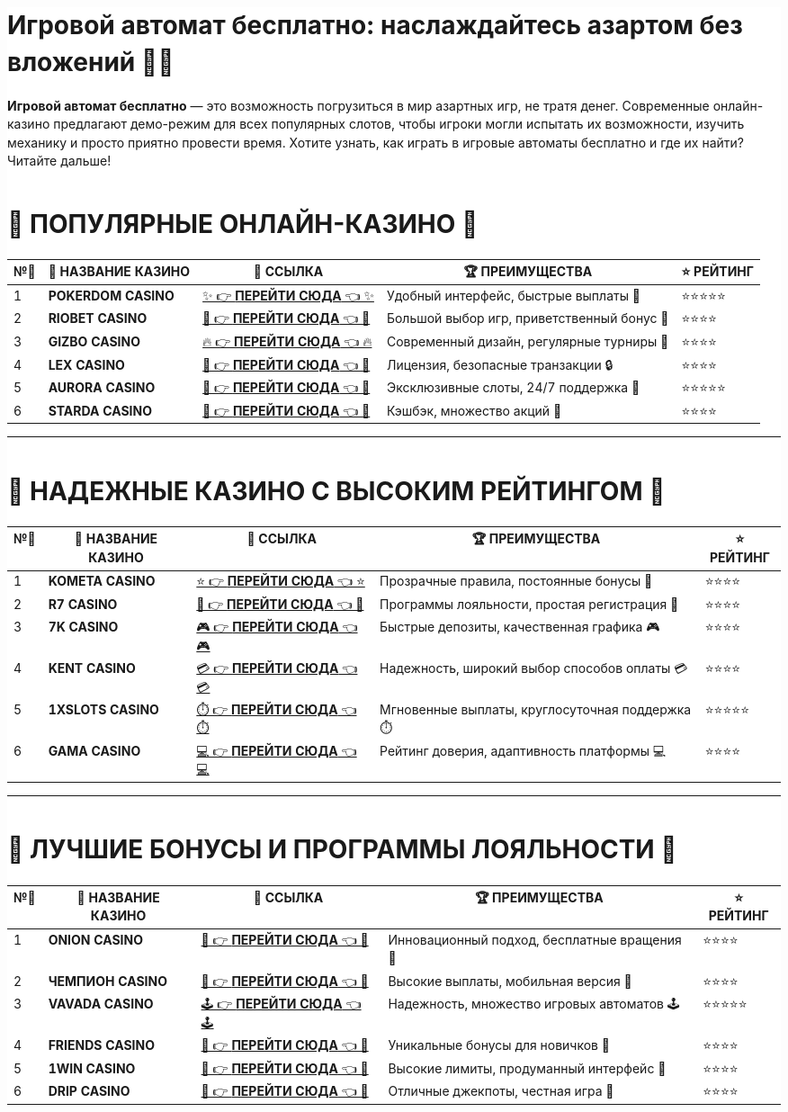 # Игровой автомат бесплатно: наслаждайтесь азартом без вложений 🎰🆓

**Игровой автомат бесплатно** — это возможность погрузиться в мир азартных игр, не тратя денег. Современные онлайн-казино предлагают демо-режим для всех популярных слотов, чтобы игроки могли испытать их возможности, изучить механику и просто приятно провести время. Хотите узнать, как играть в игровые автоматы бесплатно и где их найти? Читайте дальше!  

# 🌟 ПОПУЛЯРНЫЕ ОНЛАЙН-КАЗИНО 🌟

| №️⃣ | 🎰 НАЗВАНИЕ КАЗИНО                       | 🔗 ССЫЛКА                                                                                         | 🏆 ПРЕИМУЩЕСТВА                              | ⭐ РЕЙТИНГ |
|-----|------------------------------------------|--------------------------------------------------------------------------------------------------|---------------------------------------------|------------|
| 1   | **POKERDOM CASINO**                      | [✨ 👉 **ПЕРЕЙТИ СЮДА** 👈 ✨](https://brandplay.link/4k77v2yx)                                     | Удобный интерфейс, быстрые выплаты 🤑         | ⭐⭐⭐⭐⭐     |
| 2   | **RIOBET CASINO**                        | [💎 👉 **ПЕРЕЙТИ СЮДА** 👈 💎](https://brandplay.link/7xBLTPyj)                                     | Большой выбор игр, приветственный бонус 🎁    | ⭐⭐⭐⭐      |
| 3   | **GIZBO CASINO**                         | [🔥 👉 **ПЕРЕЙТИ СЮДА** 👈 🔥](https://brandplay.link/bprXw4YV)                                     | Современный дизайн, регулярные турниры 🏅      | ⭐⭐⭐⭐      |
| 4   | **LEX CASINO**                           | [🌟 👉 **ПЕРЕЙТИ СЮДА** 👈 🌟](https://brandplay.link/zW4hdDFV)                                     | Лицензия, безопасные транзакции 🔒            | ⭐⭐⭐⭐      |
| 5   | **AURORA CASINO**                        | [🚀 👉 **ПЕРЕЙТИ СЮДА** 👈 🚀](https://10trafic-stat2.com/click/668546556bcc6313411604bd/6766/13032/subaccount) | Эксклюзивные слоты, 24/7 поддержка 🌟         | ⭐⭐⭐⭐⭐     |
| 6   | **STARDA CASINO**                        | [🎉 👉 **ПЕРЕЙТИ СЮДА** 👈 🎉](https://brandplay.link/fB7xwRFL)                                     | Кэшбэк, множество акций 🎉                    | ⭐⭐⭐⭐      |

---

# 🏅 НАДЕЖНЫЕ КАЗИНО С ВЫСОКИМ РЕЙТИНГОМ 🏅

| №️⃣ | 🎰 НАЗВАНИЕ КАЗИНО                       | 🔗 ССЫЛКА                                                                                         | 🏆 ПРЕИМУЩЕСТВА                              | ⭐ РЕЙТИНГ |
|-----|------------------------------------------|--------------------------------------------------------------------------------------------------|---------------------------------------------|------------|
| 1   | **KOMETA CASINO**                        | [⭐ 👉 **ПЕРЕЙТИ СЮДА** 👈 ⭐](https://brandplay.link/8ZymQJV8)                                      | Прозрачные правила, постоянные бонусы 🔄      | ⭐⭐⭐⭐      |
| 2   | **R7 CASINO**                            | [🎯 👉 **ПЕРЕЙТИ СЮДА** 👈 🎯](https://brandplay.link/bMd3Yjsw)                                      | Программы лояльности, простая регистрация 📝   | ⭐⭐⭐⭐      |
| 3   | **7K CASINO**                            | [🎮 👉 **ПЕРЕЙТИ СЮДА** 👈 🎮](https://brandplay.link/BvQyFShp)                                      | Быстрые депозиты, качественная графика 🎮      | ⭐⭐⭐⭐      |
| 4   | **KENT CASINO**                          | [💳 👉 **ПЕРЕЙТИ СЮДА** 👈 💳](https://brandplay.link/Fv2WP3js)                                      | Надежность, широкий выбор способов оплаты 💳  | ⭐⭐⭐⭐      |
| 5   | **1XSLOTS CASINO**                       | [⏱️ 👉 **ПЕРЕЙТИ СЮДА** 👈 ⏱️](https://brandplay.link/hSB1khtr)                                      | Мгновенные выплаты, круглосуточная поддержка ⏱️| ⭐⭐⭐⭐⭐     |
| 6   | **GAMA CASINO**                          | [💻 👉 **ПЕРЕЙТИ СЮДА** 👈 💻](https://brandplay.link/j6NMKsDz)                                      | Рейтинг доверия, адаптивность платформы 💻     | ⭐⭐⭐⭐      |

---

# 🎁 ЛУЧШИЕ БОНУСЫ И ПРОГРАММЫ ЛОЯЛЬНОСТИ 🎁

| №️⃣ | 🎰 НАЗВАНИЕ КАЗИНО                       | 🔗 ССЫЛКА                                                                                         | 🏆 ПРЕИМУЩЕСТВА                              | ⭐ РЕЙТИНГ |
|-----|------------------------------------------|--------------------------------------------------------------------------------------------------|---------------------------------------------|------------|
| 1   | **ONION CASINO**                         | [🎡 👉 **ПЕРЕЙТИ СЮДА** 👈 🎡](https://brandplay.link/zBGRVpQ9)                                      | Инновационный подход, бесплатные вращения 🎡  | ⭐⭐⭐⭐      |
| 2   | **ЧЕМПИОН CASINO**                       | [📱 👉 **ПЕРЕЙТИ СЮДА** 👈 📱](https://temon-gter.cfd/go/lRq?p80412p304504pcc44t17455)               | Высокие выплаты, мобильная версия 📱          | ⭐⭐⭐⭐      |
| 3   | **VAVADA CASINO**                        | [🕹️ 👉 **ПЕРЕЙТИ СЮДА** 👈 🕹️](https://vavadapartner.pro/?promo=ea5c9275-6854-4505-94fc-95ab18221945-linkb2) | Надежность, множество игровых автоматов 🕹️    | ⭐⭐⭐⭐⭐     |
| 4   | **FRIENDS CASINO**                       | [🤝 👉 **ПЕРЕЙТИ СЮДА** 👈 🤝](https://gofriends.vc/linkb2)                                         | Уникальные бонусы для новичков 🤝             | ⭐⭐⭐⭐      |
| 5   | **1WIN CASINO**                          | [🎯 👉 **ПЕРЕЙТИ СЮДА** 👈 🎯](https://brandplay.link/smXVpBbG)                                      | Высокие лимиты, продуманный интерфейс 🎯      | ⭐⭐⭐⭐      |
| 6   | **DRIP CASINO**                          | [💎 👉 **ПЕРЕЙТИ СЮДА** 👈 💎](https://drp-ircp01.com/c07e6a3db)                                      | Отличные джекпоты, честная игра 💎            | ⭐⭐⭐⭐      |
